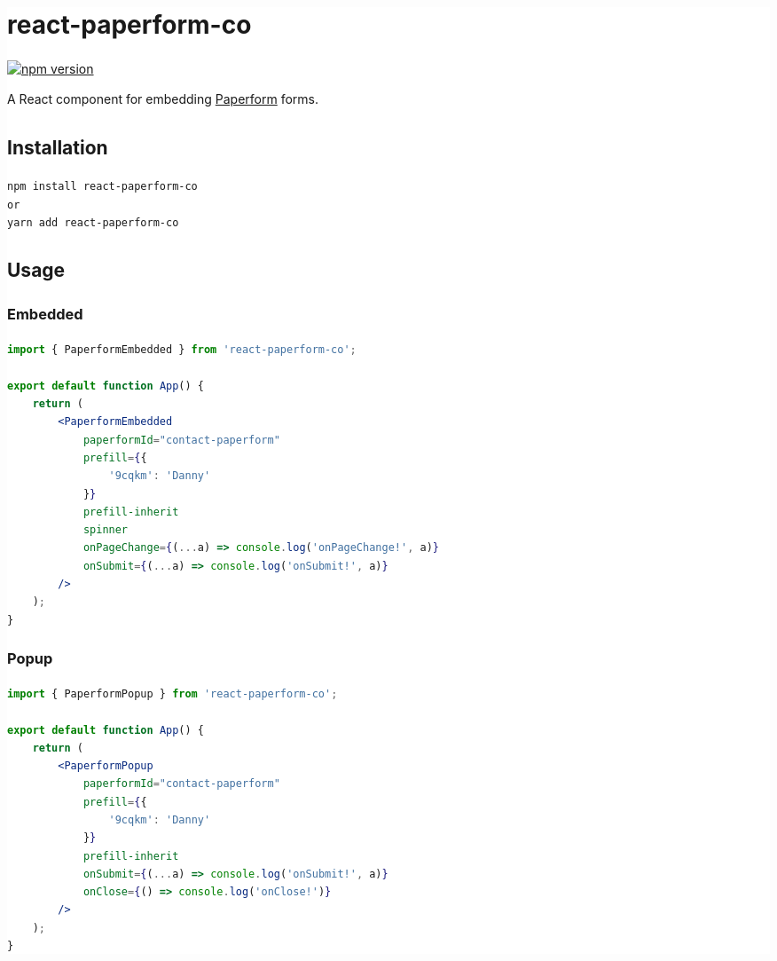 # react-paperform-co

[![npm version](https://badge.fury.io/js/react-paperform-co.svg)](https://badge.fury.io/js/react-paperform-co)

A React component for embedding [Paperform](https://paperform.co) forms.

## Installation

```bash
npm install react-paperform-co
or
yarn add react-paperform-co
```

## Usage

### Embedded

```jsx
import { PaperformEmbedded } from 'react-paperform-co';

export default function App() {
    return (
        <PaperformEmbedded
            paperformId="contact-paperform"
            prefill={{
                '9cqkm': 'Danny'
            }}
            prefill-inherit
            spinner
            onPageChange={(...a) => console.log('onPageChange!', a)}
            onSubmit={(...a) => console.log('onSubmit!', a)}
        />
    );
}
```

### Popup

```jsx
import { PaperformPopup } from 'react-paperform-co';

export default function App() {
    return (
        <PaperformPopup
            paperformId="contact-paperform"
            prefill={{
                '9cqkm': 'Danny'
            }}
            prefill-inherit
            onSubmit={(...a) => console.log('onSubmit!', a)}
            onClose={() => console.log('onClose!')}
        />
    );
}
```
